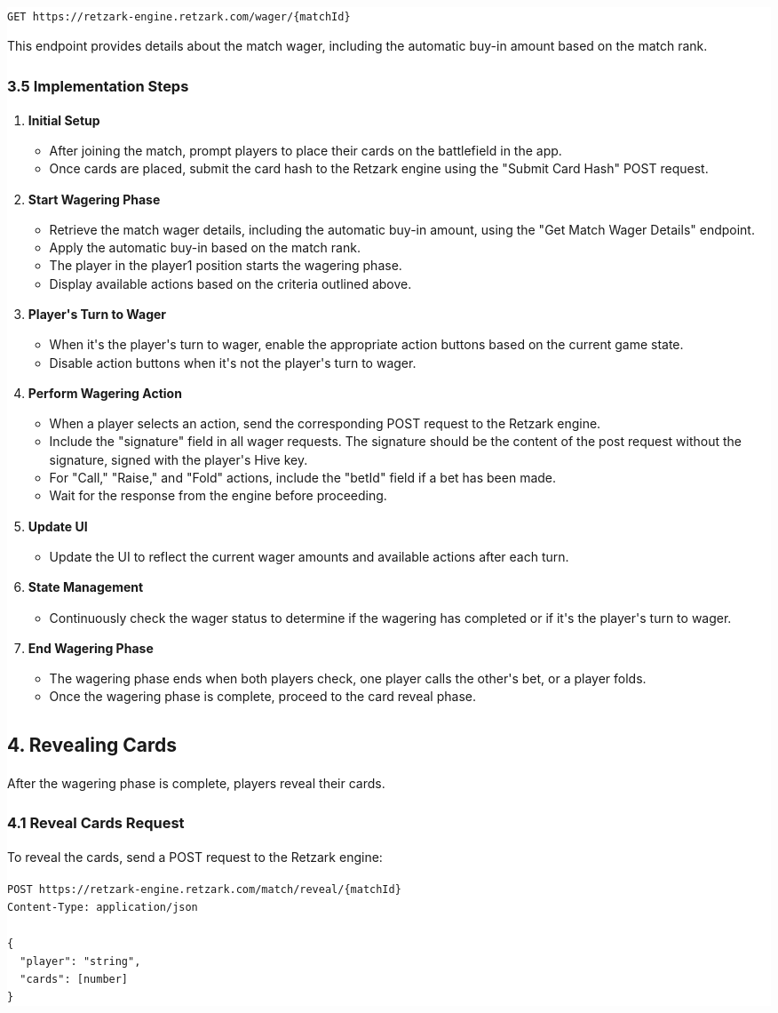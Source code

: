 ```http
GET https://retzark-engine.retzark.com/wager/{matchId}
```

This endpoint provides details about the match wager, including the automatic buy-in amount based on the match rank.

### 3.5 Implementation Steps

1. **Initial Setup**
   - After joining the match, prompt players to place their cards on the battlefield in the app.
   - Once cards are placed, submit the card hash to the Retzark engine using the "Submit Card Hash" POST request.

2. **Start Wagering Phase**
   - Retrieve the match wager details, including the automatic buy-in amount, using the "Get Match Wager Details" endpoint.
   - Apply the automatic buy-in based on the match rank.
   - The player in the player1 position starts the wagering phase.
   - Display available actions based on the criteria outlined above.

3. **Player's Turn to Wager**
   - When it's the player's turn to wager, enable the appropriate action buttons based on the current game state.
   - Disable action buttons when it's not the player's turn to wager.

4. **Perform Wagering Action**
   - When a player selects an action, send the corresponding POST request to the Retzark engine.
   - Include the "signature" field in all wager requests. The signature should be the content of the post request without the signature, signed with the player's Hive key.
   - For "Call," "Raise," and "Fold" actions, include the "betId" field if a bet has been made.
   - Wait for the response from the engine before proceeding.

5. **Update UI**
   - Update the UI to reflect the current wager amounts and available actions after each turn.

6. **State Management**
   - Continuously check the wager status to determine if the wagering has completed or if it's the player's turn to wager.

7. **End Wagering Phase**
   - The wagering phase ends when both players check, one player calls the other's bet, or a player folds.
   - Once the wagering phase is complete, proceed to the card reveal phase.

## 4. Revealing Cards

After the wagering phase is complete, players reveal their cards.

### 4.1 Reveal Cards Request

To reveal the cards, send a POST request to the Retzark engine:

```http
POST https://retzark-engine.retzark.com/match/reveal/{matchId}
Content-Type: application/json

{
  "player": "string",
  "cards": [number]
}
```
